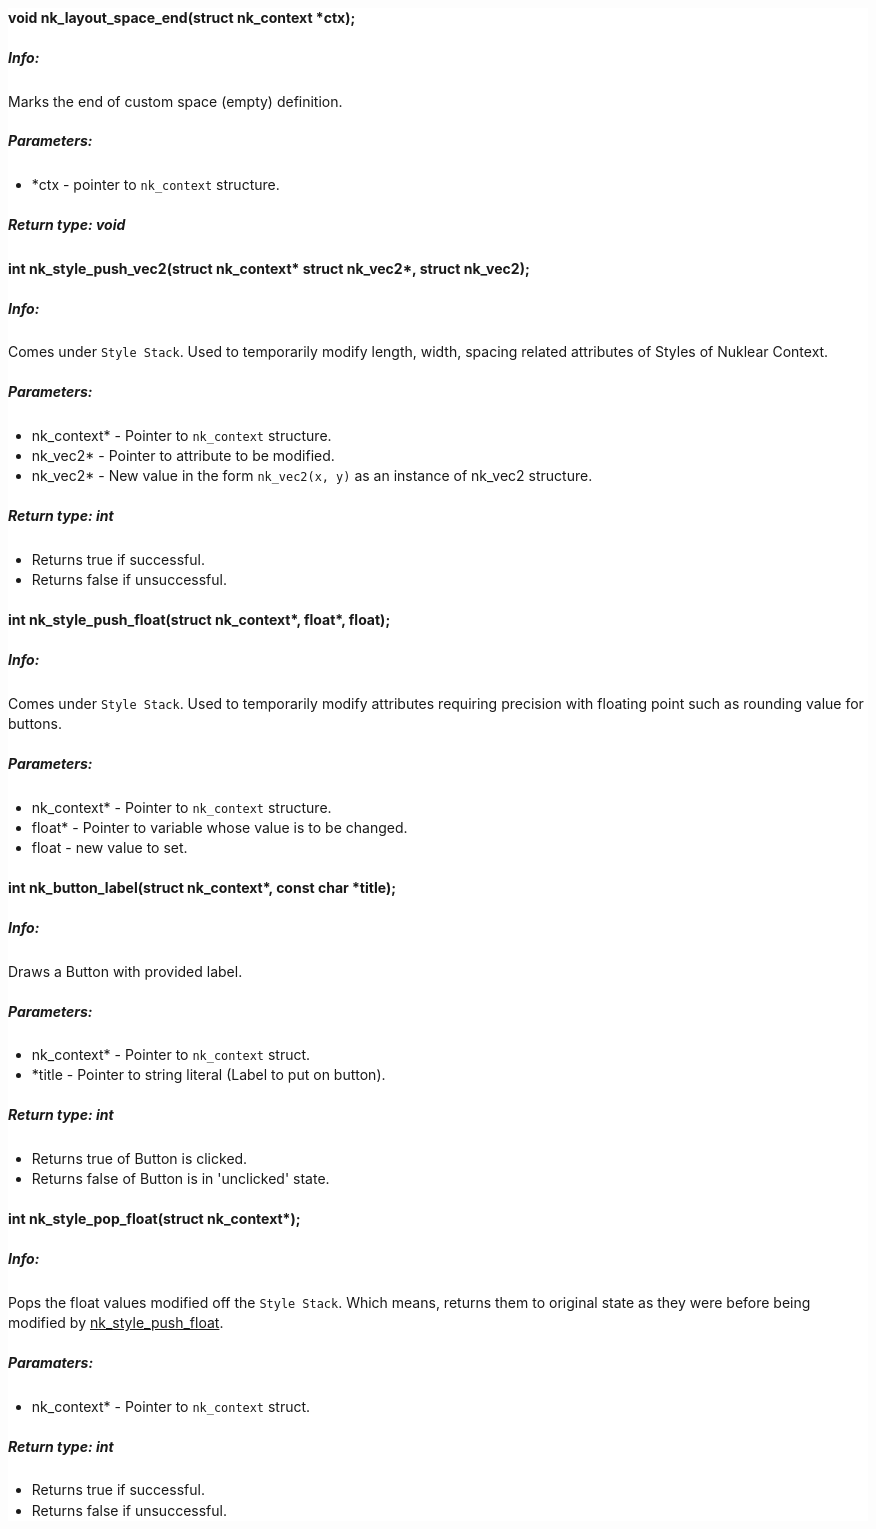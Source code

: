 #### void <a id="nk-layout-space-end">nk_layout_space_end</a>(struct nk_context &ast;ctx);
##### Info:
Marks the end of custom space (empty) definition.
##### Parameters:
 * &ast;ctx - pointer to `nk_context` structure.
##### Return type: void

#### int <a id="nk-style-push-vec2">nk_style_push_vec2</a>(struct nk_context&ast; struct nk_vec2&ast;, struct nk_vec2);
##### Info:
Comes under `Style Stack`. Used to temporarily modify length, width, spacing related attributes of Styles of Nuklear Context.
##### Parameters:
 * nk_context&ast; - Pointer to `nk_context` structure.
 * nk_vec2&ast; - Pointer to attribute to be modified.
 * nk_vec2&ast; - New value in the form `nk_vec2(x, y)` as an instance of nk_vec2 structure.
##### Return type: int
 * Returns true if successful.
 * Returns false if unsuccessful.

#### int <a id="nk-style-push-float">nk_style_push_float</a>(struct nk_context&ast;, float&ast;, float);
##### Info:
Comes under `Style Stack`. Used to temporarily modify attributes requiring precision with floating point such as rounding value for buttons.
##### Parameters:
 * nk_context&ast; - Pointer to `nk_context` structure.
 * float&ast; - Pointer to variable whose value is to be changed.
 * float - new value to set.

#### int <a id="nk-button-label">nk_button_label</a>(struct nk_context&ast;, const char &ast;title);
##### Info:
Draws a Button with provided label.
##### Parameters:
 * nk_context&ast; - Pointer to `nk_context` struct.
 * &ast;title - Pointer to string literal (Label to put on button).
##### Return type: int
 * Returns true of Button is clicked.
 * Returns false of Button is in 'unclicked' state.

#### int <a id="nk-style-pop-float">nk_style_pop_float</a>(struct nk_context&ast;);
##### Info:
Pops the float values modified off the `Style Stack`. Which means, returns them to original state as they were before being modified by [nk_style_push_float](#nk-style-push-float).
##### Paramaters:
 * nk_context&ast; - Pointer to `nk_context` struct.
##### Return type: int
 * Returns true if successful.
 * Returns false if unsuccessful.
